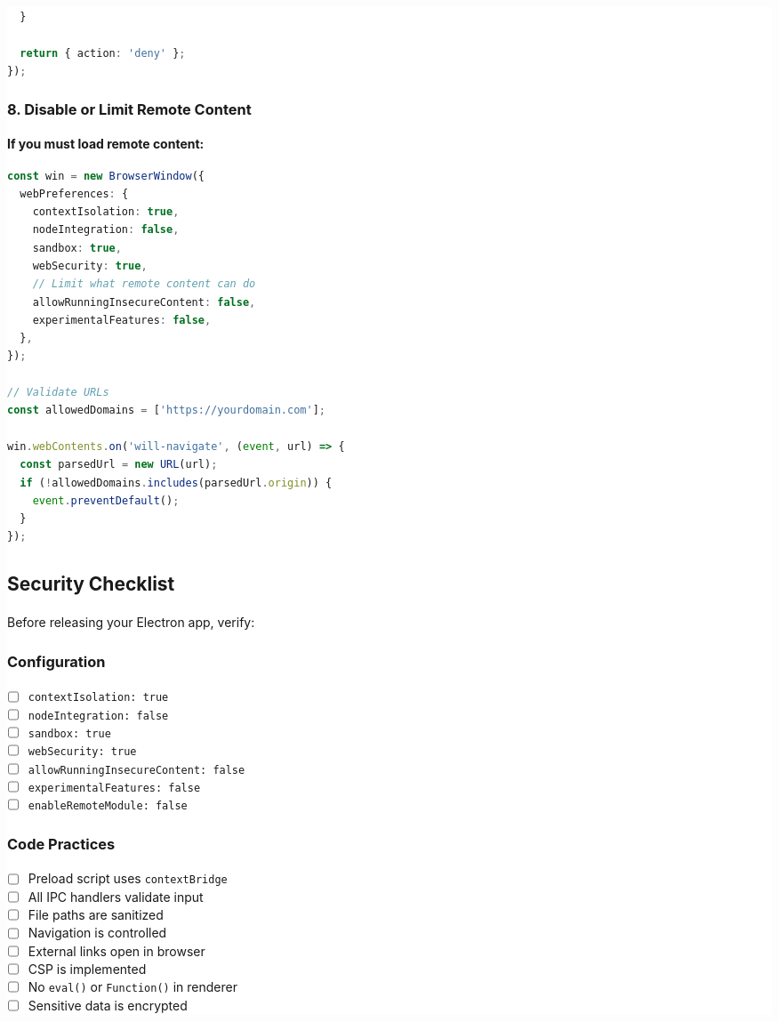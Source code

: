 ```typescript
  }

  return { action: 'deny' };
});
```

### 8. Disable or Limit Remote Content

**If you must load remote content:**

```typescript
const win = new BrowserWindow({
  webPreferences: {
    contextIsolation: true,
    nodeIntegration: false,
    sandbox: true,
    webSecurity: true,
    // Limit what remote content can do
    allowRunningInsecureContent: false,
    experimentalFeatures: false,
  },
});

// Validate URLs
const allowedDomains = ['https://yourdomain.com'];

win.webContents.on('will-navigate', (event, url) => {
  const parsedUrl = new URL(url);
  if (!allowedDomains.includes(parsedUrl.origin)) {
    event.preventDefault();
  }
});
```

## Security Checklist

Before releasing your Electron app, verify:

### Configuration
- [ ] `contextIsolation: true`
- [ ] `nodeIntegration: false`
- [ ] `sandbox: true`
- [ ] `webSecurity: true`
- [ ] `allowRunningInsecureContent: false`
- [ ] `experimentalFeatures: false`
- [ ] `enableRemoteModule: false`

### Code Practices
- [ ] Preload script uses `contextBridge`
- [ ] All IPC handlers validate input
- [ ] File paths are sanitized
- [ ] Navigation is controlled
- [ ] External links open in browser
- [ ] CSP is implemented
- [ ] No `eval()` or `Function()` in renderer
- [ ] Sensitive data is encrypted
